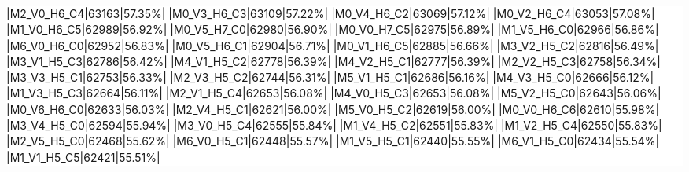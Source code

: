 |M2_V0_H6_C4|63163|57.35%|
|M0_V3_H6_C3|63109|57.22%|
|M0_V4_H6_C2|63069|57.12%|
|M0_V2_H6_C4|63053|57.08%|
|M1_V0_H6_C5|62989|56.92%|
|M0_V5_H7_C0|62980|56.90%|
|M0_V0_H7_C5|62975|56.89%|
|M1_V5_H6_C0|62966|56.86%|
|M6_V0_H6_C0|62952|56.83%|
|M0_V5_H6_C1|62904|56.71%|
|M0_V1_H6_C5|62885|56.66%|
|M3_V2_H5_C2|62816|56.49%|
|M3_V1_H5_C3|62786|56.42%|
|M4_V1_H5_C2|62778|56.39%|
|M4_V2_H5_C1|62777|56.39%|
|M2_V2_H5_C3|62758|56.34%|
|M3_V3_H5_C1|62753|56.33%|
|M2_V3_H5_C2|62744|56.31%|
|M5_V1_H5_C1|62686|56.16%|
|M4_V3_H5_C0|62666|56.12%|
|M1_V3_H5_C3|62664|56.11%|
|M2_V1_H5_C4|62653|56.08%|
|M4_V0_H5_C3|62653|56.08%|
|M5_V2_H5_C0|62643|56.06%|
|M0_V6_H6_C0|62633|56.03%|
|M2_V4_H5_C1|62621|56.00%|
|M5_V0_H5_C2|62619|56.00%|
|M0_V0_H6_C6|62610|55.98%|
|M3_V4_H5_C0|62594|55.94%|
|M3_V0_H5_C4|62555|55.84%|
|M1_V4_H5_C2|62551|55.83%|
|M1_V2_H5_C4|62550|55.83%|
|M2_V5_H5_C0|62468|55.62%|
|M6_V0_H5_C1|62448|55.57%|
|M1_V5_H5_C1|62440|55.55%|
|M6_V1_H5_C0|62434|55.54%|
|M1_V1_H5_C5|62421|55.51%|